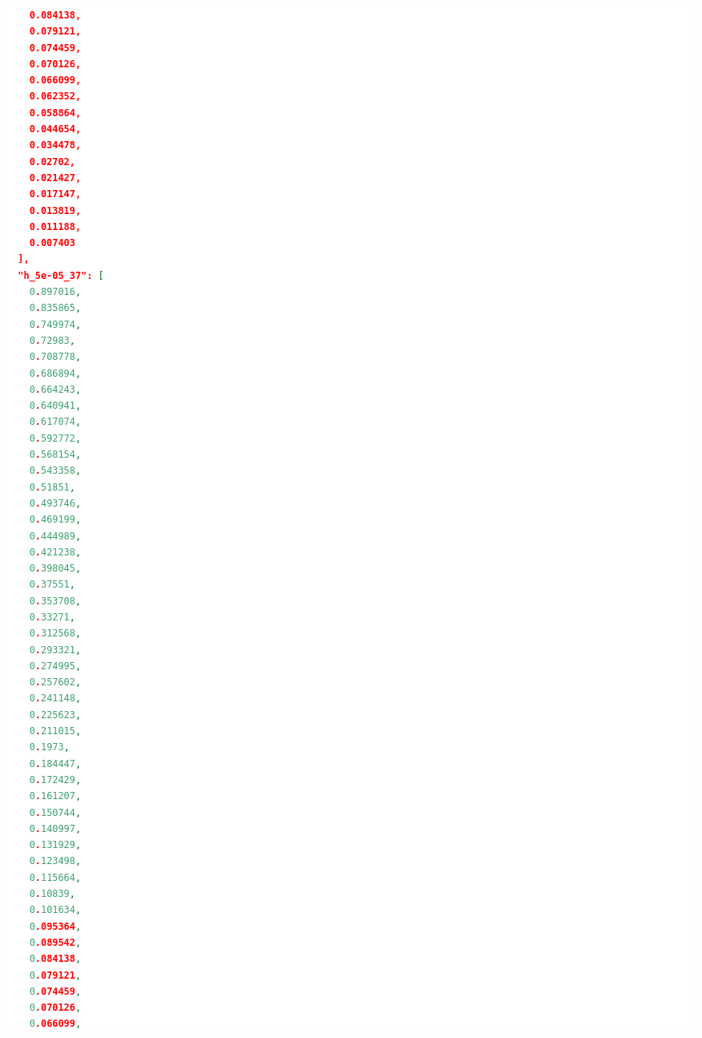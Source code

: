 ```json
    0.084138,
    0.079121,
    0.074459,
    0.070126,
    0.066099,
    0.062352,
    0.058864,
    0.044654,
    0.034478,
    0.02702,
    0.021427,
    0.017147,
    0.013819,
    0.011188,
    0.007403
  ],
  "h_5e-05_37": [
    0.897016,
    0.835865,
    0.749974,
    0.72983,
    0.708778,
    0.686894,
    0.664243,
    0.640941,
    0.617074,
    0.592772,
    0.568154,
    0.543358,
    0.51851,
    0.493746,
    0.469199,
    0.444989,
    0.421238,
    0.398045,
    0.37551,
    0.353708,
    0.33271,
    0.312568,
    0.293321,
    0.274995,
    0.257602,
    0.241148,
    0.225623,
    0.211015,
    0.1973,
    0.184447,
    0.172429,
    0.161207,
    0.150744,
    0.140997,
    0.131929,
    0.123498,
    0.115664,
    0.10839,
    0.101634,
    0.095364,
    0.089542,
    0.084138,
    0.079121,
    0.074459,
    0.070126,
    0.066099,
```